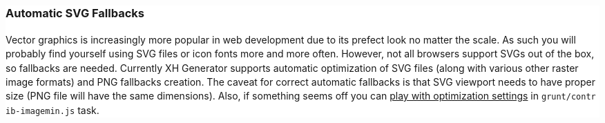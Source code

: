 ### Automatic SVG Fallbacks

Vector graphics is increasingly more popular in web development due to its prefect look no matter the scale. As such you will probably find yourself using SVG files or icon fonts more and more often. However, not all browsers support SVGs out of the box, so fallbacks are needed. Currently XH Generator supports automatic optimization of SVG files (along with various other raster image formats) and PNG fallbacks creation. The caveat for correct automatic fallbacks is that SVG viewport needs to have proper size (PNG file will have the same dimensions). Also, if something seems off you can [play with optimization settings](https://github.com/sindresorhus/grunt-svgmin#available-optionsplugins) in `grunt/contrib-imagemin.js` task.
